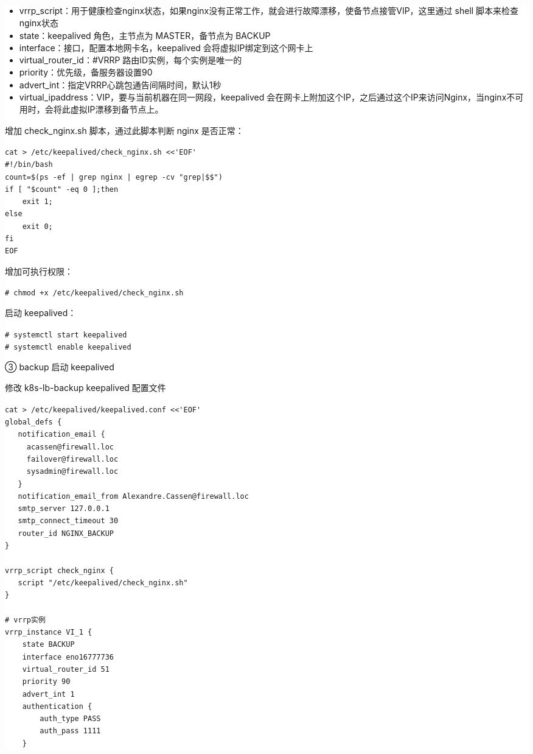 - vrrp_script：用于健康检查nginx状态，如果nginx没有正常工作，就会进行故障漂移，使备节点接管VIP，这里通过 shell 脚本来检查nginx状态
- state：keepalived 角色，主节点为 MASTER，备节点为 BACKUP
- interface：接口，配置本地网卡名，keepalived 会将虚拟IP绑定到这个网卡上
- virtual_router_id：#VRRP 路由ID实例，每个实例是唯一的
- priority：优先级，备服务器设置90
- advert_int：指定VRRP心跳包通告间隔时间，默认1秒
- virtual_ipaddress：VIP，要与当前机器在同一网段，keepalived 会在网卡上附加这个IP，之后通过这个IP来访问Nginx，当nginx不可用时，会将此虚拟IP漂移到备节点上。

增加 check_nginx.sh 脚本，通过此脚本判断 nginx 是否正常：

```
cat > /etc/keepalived/check_nginx.sh <<'EOF'
#!/bin/bash
count=$(ps -ef | grep nginx | egrep -cv "grep|$$")
if [ "$count" -eq 0 ];then
    exit 1;
else 
    exit 0;
fi
EOF
```

增加可执行权限：

```
# chmod +x /etc/keepalived/check_nginx.sh
```

启动 keepalived：

```
# systemctl start keepalived
# systemctl enable keepalived
```

③ backup 启动 keepalived

修改 k8s-lb-backup keepalived 配置文件

```
cat > /etc/keepalived/keepalived.conf <<'EOF'
global_defs {
   notification_email {
     acassen@firewall.loc
     failover@firewall.loc
     sysadmin@firewall.loc
   }
   notification_email_from Alexandre.Cassen@firewall.loc
   smtp_server 127.0.0.1
   smtp_connect_timeout 30
   router_id NGINX_BACKUP
}

vrrp_script check_nginx {
   script "/etc/keepalived/check_nginx.sh"
}

# vrrp实例
vrrp_instance VI_1 {
    state BACKUP
    interface eno16777736
    virtual_router_id 51
    priority 90
    advert_int 1
    authentication {
        auth_type PASS
        auth_pass 1111
    }
```